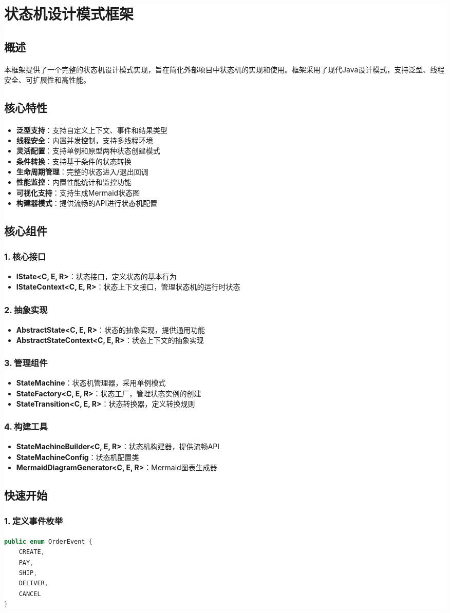 # 状态机设计模式框架

## 概述

本框架提供了一个完整的状态机设计模式实现，旨在简化外部项目中状态机的实现和使用。框架采用了现代Java设计模式，支持泛型、线程安全、可扩展性和高性能。

## 核心特性

- **泛型支持**：支持自定义上下文、事件和结果类型
- **线程安全**：内置并发控制，支持多线程环境
- **灵活配置**：支持单例和原型两种状态创建模式
- **条件转换**：支持基于条件的状态转换
- **生命周期管理**：完整的状态进入/退出回调
- **性能监控**：内置性能统计和监控功能
- **可视化支持**：支持生成Mermaid状态图
- **构建器模式**：提供流畅的API进行状态机配置

## 核心组件

### 1. 核心接口

- **IState<C, E, R>**：状态接口，定义状态的基本行为
- **IStateContext<C, E, R>**：状态上下文接口，管理状态机的运行时状态

### 2. 抽象实现

- **AbstractState<C, E, R>**：状态的抽象实现，提供通用功能
- **AbstractStateContext<C, E, R>**：状态上下文的抽象实现

### 3. 管理组件

- **StateMachine**：状态机管理器，采用单例模式
- **StateFactory<C, E, R>**：状态工厂，管理状态实例的创建
- **StateTransition<C, E, R>**：状态转换器，定义转换规则

### 4. 构建工具

- **StateMachineBuilder<C, E, R>**：状态机构建器，提供流畅API
- **StateMachineConfig**：状态机配置类
- **MermaidDiagramGenerator<C, E, R>**：Mermaid图表生成器

## 快速开始

### 1. 定义事件枚举

```java
public enum OrderEvent {
    CREATE,
    PAY,
    SHIP,
    DELIVER,
    CANCEL
}
```
